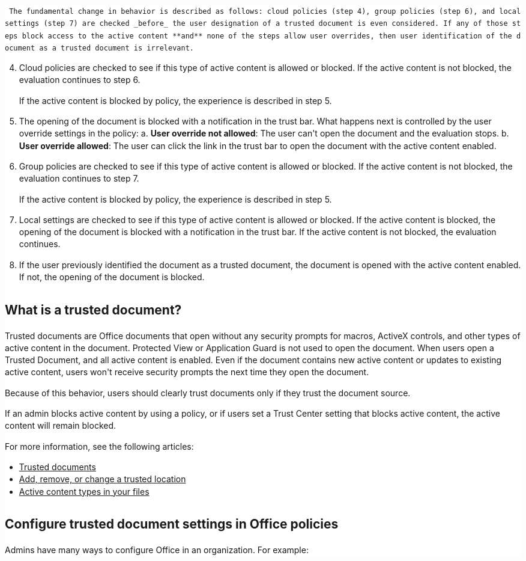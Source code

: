      The fundamental change in behavior is described as follows: cloud policies (step 4), group policies (step 6), and local settings (step 7) are checked _before_ the user designation of a trusted document is even considered. If any of those steps block access to the active content **and** none of the steps allow user overrides, then user identification of the document as a trusted document is irrelevant.

4. Cloud policies are checked to see if this type of active content is allowed or blocked. If the active content is not blocked, the evaluation continues to step 6.

   If the active content is blocked by policy, the experience is described in step 5.

5. The opening of the document is blocked with a notification in the trust bar. What happens next is controlled by the user override settings in the policy:
   a. **User override not allowed**: The user can't open the document and the evaluation stops.
   b. **User override allowed**: The user can click the link in the trust bar to open the document with the active content enabled.

6. Group policies are checked to see if this type of active content is allowed or blocked. If the active content is not blocked, the evaluation continues to step 7.

   If the active content is blocked by policy, the experience is described in step 5.

7. Local settings are checked to see if this type of active content is allowed or blocked. If the active content is blocked, the opening of the document is blocked with a notification in the trust bar. If the active content is not blocked, the evaluation continues.

8. If the user previously identified the document as a trusted document, the document is opened with the active content enabled. If not, the opening of the document is blocked.

## What is a trusted document?

Trusted documents are Office documents that open without any security prompts for macros, ActiveX controls, and other types of active content in the document. Protected View or Application Guard is not used to open the document. When users open a Trusted Document, and all active content is enabled. Even if the document contains new active content or updates to existing active content, users won't receive security prompts the next time they open the document.

Because of this behavior, users should clearly trust documents only if they trust the document source.

If an admin blocks active content by using a policy, or if users set a Trust Center setting that blocks active content, the active content will remain blocked.

For more information, see the following articles:

- [Trusted documents](https://support.microsoft.com/topic/trusted-documents-cf872bd8-47ec-4c02-baa5-1fdba1a11b53)
- [Add, remove, or change a trusted location](https://support.microsoft.com/topic/add-remove-or-change-a-trusted-location-7ee1cdc2-483e-4cbb-bcb3-4e7c67147fb4)
- [Active content types in your files](https://support.microsoft.com/topic/active-content-types-in-your-files-b7ff2e8a-4055-47d4-8c7d-541e19f62bea)

## Configure trusted document settings in Office policies

Admins have many ways to configure Office in an organization. For example:
